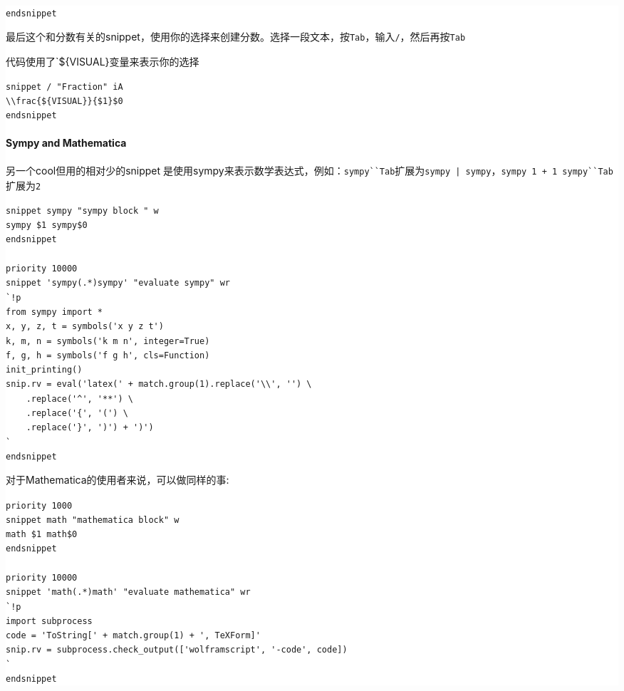 ```python
endsnippet
```

最后这个和分数有关的snippet，使用你的选择来创建分数。选择一段文本，按`Tab`，输入`/`，然后再按`Tab`

代码使用了`${VISUAL}变量来表示你的选择

```snip
snippet / "Fraction" iA
\\frac{${VISUAL}}{$1}$0
endsnippet
```

#### Sympy and Mathematica

另一个cool但用的相对少的snippet 是使用sympy来表示数学表达式，例如：`sympy``Tab`扩展为`sympy | sympy`，`sympy 1 + 1 sympy``Tab`扩展为`2`

```snip
snippet sympy "sympy block " w
sympy $1 sympy$0
endsnippet

priority 10000
snippet 'sympy(.*)sympy' "evaluate sympy" wr
`!p
from sympy import *
x, y, z, t = symbols('x y z t')
k, m, n = symbols('k m n', integer=True)
f, g, h = symbols('f g h', cls=Function)
init_printing()
snip.rv = eval('latex(' + match.group(1).replace('\\', '') \
    .replace('^', '**') \
    .replace('{', '(') \
    .replace('}', ')') + ')')
`
endsnippet
```

对于Mathematica的使用者来说，可以做同样的事:

```snip
priority 1000
snippet math "mathematica block" w
math $1 math$0
endsnippet

priority 10000
snippet 'math(.*)math' "evaluate mathematica" wr
`!p
import subprocess
code = 'ToString[' + match.group(1) + ', TeXForm]'
snip.rv = subprocess.check_output(['wolframscript', '-code', code])
`
endsnippet
```
